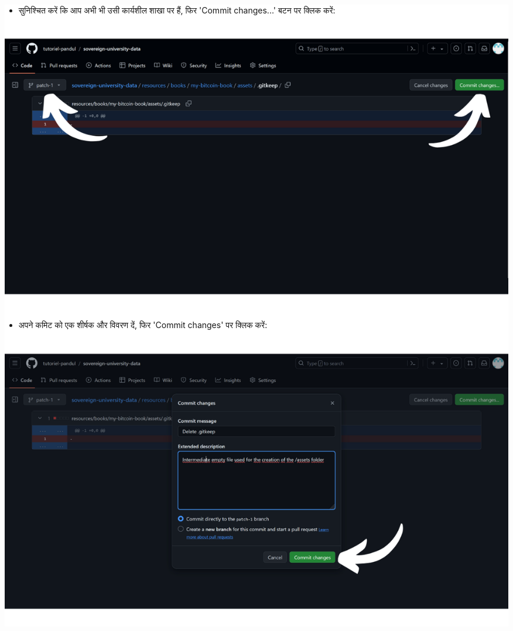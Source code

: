 
- सुनिश्चित करें कि आप अभी भी उसी कार्यशील शाखा पर हैं, फिर 'Commit changes...' बटन पर क्लिक करें:

![book](assets/32.webp)


- अपने कमिट को एक शीर्षक और विवरण दें, फिर 'Commit changes' पर क्लिक करें:

![book](assets/33.webp)
